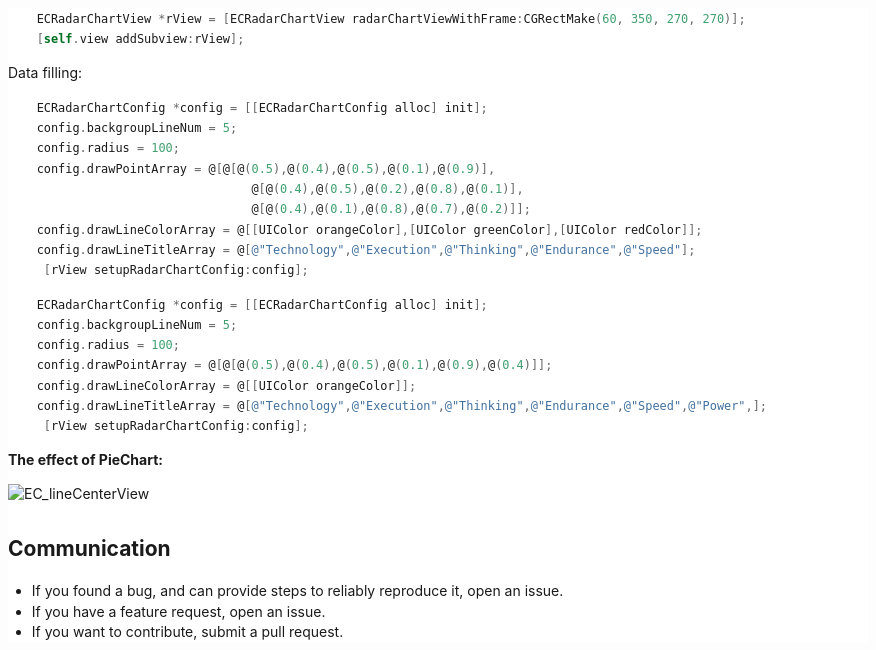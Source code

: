 ```Objective-c
	ECRadarChartView *rView = [ECRadarChartView radarChartViewWithFrame:CGRectMake(60, 350, 270, 270)];
	[self.view addSubview:rView];
```

Data filling:

```Objective-c
	ECRadarChartConfig *config = [[ECRadarChartConfig alloc] init];
	config.backgroupLineNum = 5;
	config.radius = 100;
	config.drawPointArray = @[@[@(0.5),@(0.4),@(0.5),@(0.1),@(0.9)],
	                              @[@(0.4),@(0.5),@(0.2),@(0.8),@(0.1)],
	                              @[@(0.4),@(0.1),@(0.8),@(0.7),@(0.2)]];
	config.drawLineColorArray = @[[UIColor orangeColor],[UIColor greenColor],[UIColor redColor]];
	config.drawLineTitleArray = @[@"Technology",@"Execution",@"Thinking",@"Endurance",@"Speed"];
	 [rView setupRadarChartConfig:config];
```

```Objective-c
	ECRadarChartConfig *config = [[ECRadarChartConfig alloc] init];
	config.backgroupLineNum = 5;
	config.radius = 100;
	config.drawPointArray = @[@[@(0.5),@(0.4),@(0.5),@(0.1),@(0.9),@(0.4)]];
	config.drawLineColorArray = @[[UIColor orangeColor]];
	config.drawLineTitleArray = @[@"Technology",@"Execution",@"Thinking",@"Endurance",@"Speed",@"Power",];
	 [rView setupRadarChartConfig:config];
```

**The effect of PieChart:**

<img src="https://github.com/foolsong/EasyCharts/blob/master/gif/EC_RadarChart.gif"  width=300 alt="EC_lineCenterView" />


## Communication

* If you found a bug, and can provide steps to reliably reproduce it, open an issue.
* If you have a feature request, open an issue.
* If you want to contribute, submit a pull request.